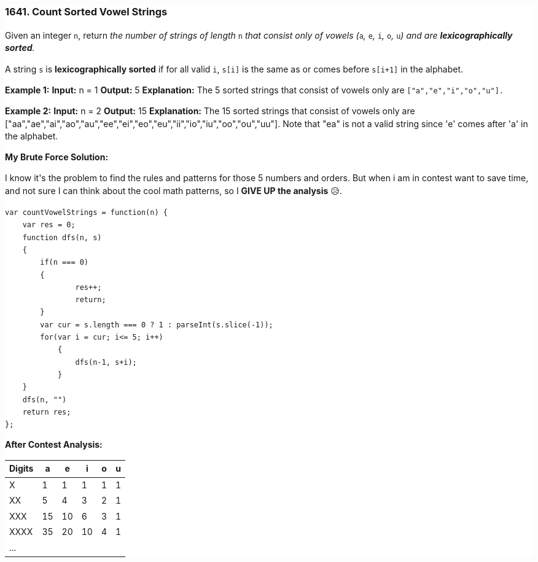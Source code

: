 <div id="question-2"/>

### 1641. Count Sorted Vowel Strings

Given an integer `n`, return _the number of strings of length_ `n` _that consist only of vowels (_`a`_,_ `e`_,_ `i`_,_ `o`_,_ `u`_) and are **lexicographically sorted**._

A string `s` is **lexicographically sorted** if for all valid `i`, `s[i]` is the same as or comes before `s[i+1]` in the alphabet.

**Example 1:**
**Input:** n = 1
**Output:** 5
**Explanation:** The 5 sorted strings that consist of vowels only are `["a","e","i","o","u"].`

**Example 2:**
**Input:** n = 2
**Output:** 15
**Explanation:** The 15 sorted strings that consist of vowels only are
["aa","ae","ai","ao","au","ee","ei","eo","eu","ii","io","iu","oo","ou","uu"].
Note that "ea" is not a valid string since 'e' comes after 'a' in the alphabet.

**My Brute Force Solution:**

I know it's the problem to find the rules and patterns for those 5 numbers and orders. But when i am in contest want to save time, and not sure I can think about the cool math patterns, so I **GIVE UP the analysis** 😥.

```
var countVowelStrings = function(n) {
    var res = 0;
    function dfs(n, s)
    {
        if(n === 0)
        {
                res++;
                return;
        }
        var cur = s.length === 0 ? 1 : parseInt(s.slice(-1));
        for(var i = cur; i<= 5; i++)
            {
                dfs(n-1, s+i);
            }
    }
    dfs(n, "")
    return res;
};
```

**After Contest Analysis:**

| Digits | a   | e   | i   | o   | u   |
| ------ | --- | --- | --- | --- | --- |
| X      | 1   | 1   | 1   | 1   | 1   |
| XX     | 5   | 4   | 3   | 2   | 1   |
| XXX    | 15  | 10  | 6   | 3   | 1   |
| XXXX   | 35  | 20  | 10  | 4   | 1   |
| ...    |
